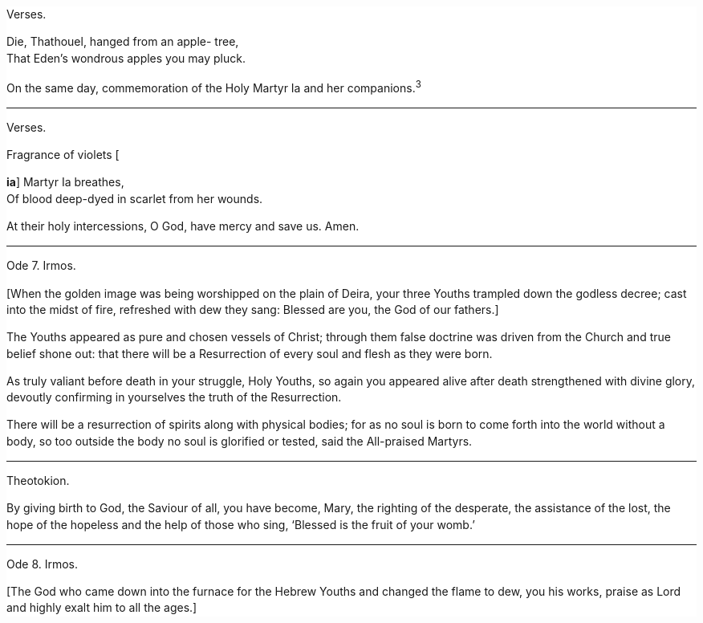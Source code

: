 Verses.

Die, Thathouel, hanged from an apple- tree,  
That Eden’s wondrous apples you may pluck.

On the same day, commemoration of the Holy Martyr Ia and her
companions.<sup>3</sup>

****

Verses.

Fragrance of violets \[

**ia**\] Martyr Ia breathes,  
Of blood deep-dyed in scarlet from her wounds.

At their holy intercessions, O God, have mercy and save us. Amen.

****

Ode 7. Irmos.

\[When the golden image was being worshipped on the plain of Deira, your
three Youths trampled down the godless decree; cast into the midst of
fire, refreshed with dew they sang: Blessed are you, the God of our
fathers.\]

The Youths appeared as pure and chosen vessels of Christ; through them
false doctrine was driven from the Church and true belief shone out:
that there will be a Resurrection of every soul and flesh as they were
born.

As truly valiant before death in your struggle, Holy Youths, so again
you appeared alive after death strengthened with divine glory, devoutly
confirming in yourselves the truth of the Resurrection.

There will be a resurrection of spirits along with physical bodies; for
as no soul is born to come forth into the world without a body, so too
outside the body no soul is glorified or tested, said the All-praised
Martyrs.

****

Theotokion.

By giving birth to God, the Saviour of all, you have become, Mary, the
righting of the desperate, the assistance of the lost, the hope of the
hopeless and the help of those who sing, ‘Blessed is the fruit of your
womb.’

****

Ode 8. Irmos.

\[The God who came down into the furnace for the Hebrew Youths and
changed the flame to dew, you his works, praise as Lord and highly exalt
him to all the ages.\]
